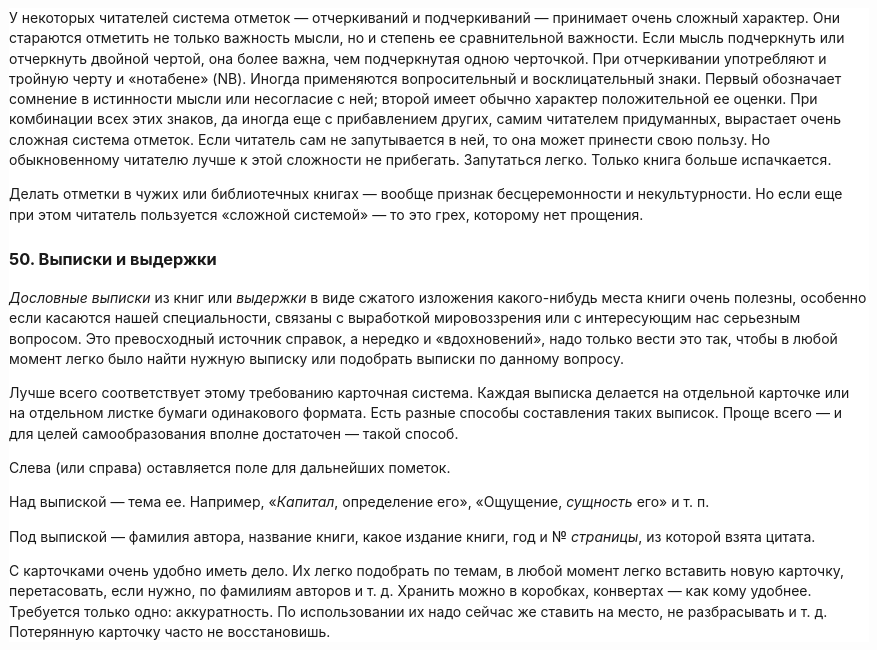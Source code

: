 У некоторых читателей система отметок — отчеркиваний и подчеркиваний — принимает очень сложный характер. Они стараются отметить не только важность мысли, но и степень ее сравнительной важности. Если мысль подчеркнуть или отчеркнуть двойной чертой, она более важна, чем подчеркнутая одною черточкой. При отчеркивании употребляют и тройную черту и «нотабене» (NB). Иногда применяются вопросительный и восклицательный знаки. Первый обозначает сомнение в истинности мысли или несогласие с ней; второй имеет обычно характер положительной ее оценки. При комбинации всех этих знаков, да иногда еще с прибавлением других, самим читателем придуманных, вырастает очень сложная система отметок. Если читатель сам не запутывается в ней, то она может принести свою пользу. Но обыкновенному читателю лучше к этой сложности не прибегать. Запутаться легко. Только книга больше испачкается.

Делать отметки в чужих или библиотечных книгах — вообще признак бесцеремонности и некультурности. Но если еще при этом читатель пользуется «сложной системой» — то это грех, которому нет прощения.

### 50. Выписки и выдержки

*Дословные выписки* из книг или *выдержки* в виде сжатого изложения какого-нибудь места книги очень полезны, особенно если касаются нашей специальности, связаны с выработкой мировоззрения или с интересующим нас серьезным вопросом. Это превосходный источник справок, а нередко и «вдохновений», надо только вести это так, чтобы в любой момент легко было найти нужную выписку или подобрать выписки по данному вопросу.

Лучше всего соответствует этому требованию карточная система. Каждая выписка делается на отдельной карточке или на отдельном листке бумаги одинакового формата. Есть разные способы составления таких выписок. Проще всего — и для целей самообразования вполне достаточен — такой способ.

Слева (или справа) оставляется поле для дальнейших пометок.

Над выпиской — тема ее. Например, «*Капитал*, определение его», «Ощущение, *сущность* его» и т. п.

Под выпиской — фамилия автора, название книги, какое издание книги, год и № *страницы*, из которой взята цитата.

С карточками очень удобно иметь дело. Их легко подобрать по темам, в любой момент легко вставить новую карточку, перетасовать, если нужно, по фамилиям авторов и т. д. Хранить можно в коробках, конвертах — как кому удобнее. Требуется только одно: аккуратность. По использовании их надо сейчас же ставить на место, не разбрасывать и т. д. Потерянную карточку часто не восстановишь.

